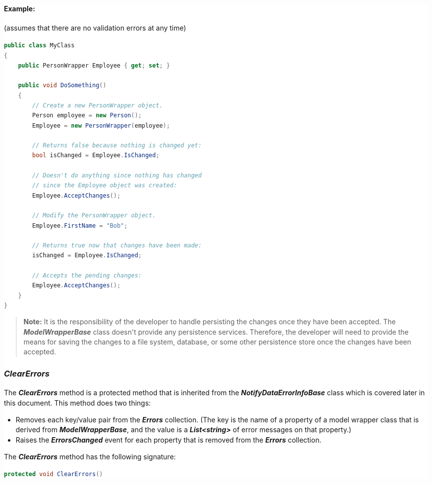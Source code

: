 #### Example:
(assumes that there are no validation errors at any time)

```csharp
public class MyClass
{
    public PersonWrapper Employee { get; set; }

    public void DoSomething()
    {
        // Create a new PersonWrapper object.
        Person employee = new Person();
        Employee = new PersonWrapper(employee);

        // Returns false because nothing is changed yet:
        bool isChanged = Employee.IsChanged;

        // Doesn't do anything since nothing has changed
        // since the Employee object was created:
        Employee.AcceptChanges();

        // Modify the PersonWrapper object.
        Employee.FirstName = "Bob";

        // Returns true now that changes have been made:
        isChanged = Employee.IsChanged;

        // Accepts the pending changes:
        Employee.AcceptChanges();
    }
}
```

> __Note:__ It is the responsibility of the developer to handle persisting the changes once they have been accepted. The ___ModelWrapperBase___ class
> doesn't provide any persistence services. Therefore, the developer will need to provide the means for saving the changes to a file system,
> database, or some other persistence store once the changes have been accepted.

### ___ClearErrors___
The ___ClearErrors___ method is a protected method that is inherited from the ___NotifyDataErrorInfoBase___ class which is covered later in this
document. This method does two things:

- Removes each key/value pair from the ___Errors___ collection. (The key is the name of a property of a model wrapper class that is derived from
  ___ModelWrapperBase___, and the value is a ___List\<string>___ of error messages on that property.)
- Raises the ___ErrorsChanged___ event for each property that is removed from the ___Errors___ collection.

The ___ClearErrors___ method has the following signature:

```csharp
protected void ClearErrors()
```
